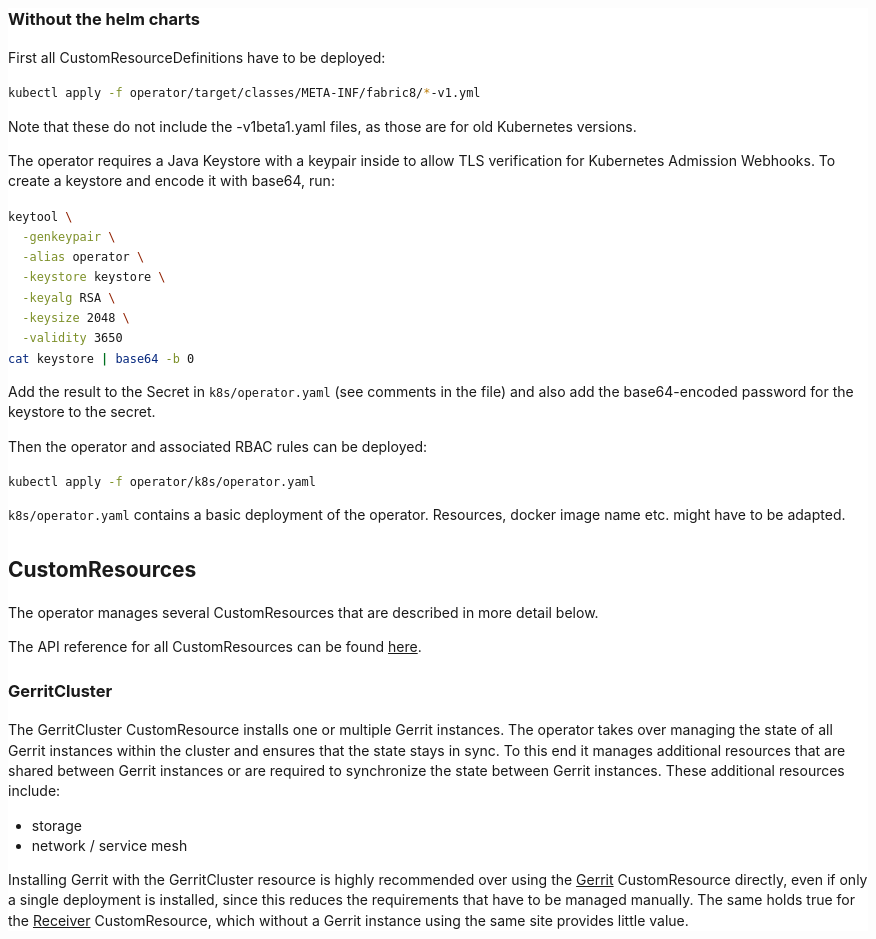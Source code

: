 ### Without the helm charts

First all CustomResourceDefinitions have to be deployed:

```sh
kubectl apply -f operator/target/classes/META-INF/fabric8/*-v1.yml
```

Note that these do not include the -v1beta1.yaml files, as those are for old
Kubernetes versions.

The operator requires a Java Keystore with a keypair inside to allow TLS
verification for Kubernetes Admission Webhooks. To create a keystore and
encode it with base64, run:

```sh
keytool \
  -genkeypair \
  -alias operator \
  -keystore keystore \
  -keyalg RSA \
  -keysize 2048 \
  -validity 3650
cat keystore | base64 -b 0
```

Add the result to the Secret in `k8s/operator.yaml` (see comments in the file)
and also add the base64-encoded password for the keystore to the secret.

Then the operator and associated RBAC rules can be deployed:

```sh
kubectl apply -f operator/k8s/operator.yaml
```

`k8s/operator.yaml` contains a basic deployment of the operator. Resources,
docker image name etc. might have to be adapted.

## CustomResources

The operator manages several CustomResources that are described in more detail
below.

The API reference for all CustomResources can be found [here](operator-api-reference.md).

### GerritCluster

The GerritCluster CustomResource installs one or multiple Gerrit instances. The
operator takes over managing the state of all Gerrit instances within the cluster
and ensures that the state stays in sync. To this end it manages additional
resources that are shared between Gerrit instances or are required to synchronize
the state between Gerrit instances. These additional resources include:

- storage
- network / service mesh

Installing Gerrit with the GerritCluster resource is highly recommended over using
the [Gerrit](#gerrit) CustomResource directly, even if only a single deployment is
installed, since this reduces the requirements that have to be managed manually.
The same holds true for the [Receiver](#receiver) CustomResource, which without
a Gerrit instance using the same site provides little value.
